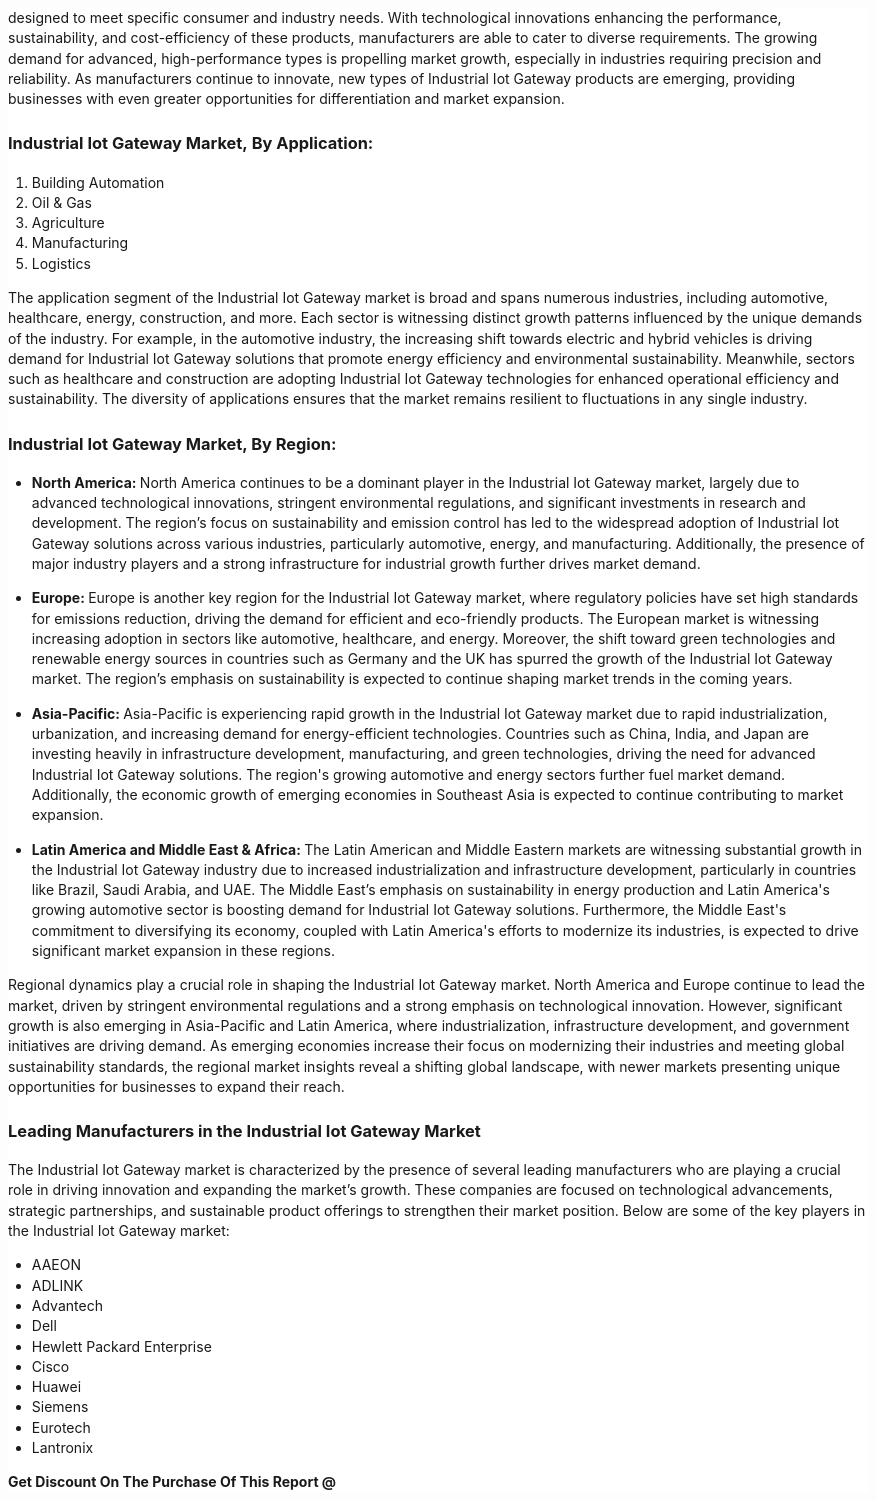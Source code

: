 designed to meet specific consumer and industry needs. With technological innovations enhancing the performance, sustainability, and cost-efficiency of these products, manufacturers are able to cater to diverse requirements. The growing demand for advanced, high-performance types is propelling market growth, especially in industries requiring precision and reliability. As manufacturers continue to innovate, new types of Industrial Iot Gateway products are emerging, providing businesses with even greater opportunities for differentiation and market expansion.</p><h3>Industrial Iot Gateway Market,&nbsp;By Application:</h3><ol><li>Building Automation<li> Oil & Gas<li> Agriculture<li> Manufacturing<li> Logistics</li></ol><p>The application segment of the Industrial Iot Gateway market is broad and spans numerous industries, including automotive, healthcare, energy, construction, and more. Each sector is witnessing distinct growth patterns influenced by the unique demands of the industry. For example, in the automotive industry, the increasing shift towards electric and hybrid vehicles is driving demand for Industrial Iot Gateway solutions that promote energy efficiency and environmental sustainability. Meanwhile, sectors such as healthcare and construction are adopting Industrial Iot Gateway technologies for enhanced operational efficiency and sustainability. The diversity of applications ensures that the market remains resilient to fluctuations in any single industry.</p><h3>Industrial Iot Gateway Market, By Region:</h3><ul><li><p><strong>North America:&nbsp;</strong>North America continues to be a dominant player in the Industrial Iot Gateway market, largely due to advanced technological innovations, stringent environmental regulations, and significant investments in research and development. The region&rsquo;s focus on sustainability and emission control has led to the widespread adoption of Industrial Iot Gateway solutions across various industries, particularly automotive, energy, and manufacturing. Additionally, the presence of major industry players and a strong infrastructure for industrial growth further drives market demand.</p></li><li><p><strong><strong>Europe:&nbsp;</strong></strong>Europe is another key region for the Industrial Iot Gateway market, where regulatory policies have set high standards for emissions reduction, driving the demand for efficient and eco-friendly products. The European market is witnessing increasing adoption in sectors like automotive, healthcare, and energy. Moreover, the shift toward green technologies and renewable energy sources in countries such as Germany and the UK has spurred the growth of the Industrial Iot Gateway market. The region&rsquo;s emphasis on sustainability is expected to continue shaping market trends in the coming years.</p></li><li><p><strong><strong>Asia-Pacific:&nbsp;</strong></strong>Asia-Pacific is experiencing rapid growth in the Industrial Iot Gateway market due to rapid industrialization, urbanization, and increasing demand for energy-efficient technologies. Countries such as China, India, and Japan are investing heavily in infrastructure development, manufacturing, and green technologies, driving the need for advanced Industrial Iot Gateway solutions. The region's growing automotive and energy sectors further fuel market demand. Additionally, the economic growth of emerging economies in Southeast Asia is expected to continue contributing to market expansion.</p></li><li><p><strong><strong>Latin America and Middle East &amp; Africa:&nbsp;</strong></strong>The Latin American and Middle Eastern markets are witnessing substantial growth in the Industrial Iot Gateway industry due to increased industrialization and infrastructure development, particularly in countries like Brazil, Saudi Arabia, and UAE. The Middle East&rsquo;s emphasis on sustainability in energy production and Latin America's growing automotive sector is boosting demand for Industrial Iot Gateway solutions. Furthermore, the Middle East's commitment to diversifying its economy, coupled with Latin America's efforts to modernize its industries, is expected to drive significant market expansion in these regions.</p></li></ul><p>Regional dynamics play a crucial role in shaping the Industrial Iot Gateway market. North America and Europe continue to lead the market, driven by stringent environmental regulations and a strong emphasis on technological innovation. However, significant growth is also emerging in Asia-Pacific and Latin America, where industrialization, infrastructure development, and government initiatives are driving demand. As emerging economies increase their focus on modernizing their industries and meeting global sustainability standards, the regional market insights reveal a shifting global landscape, with newer markets presenting unique opportunities for businesses to expand their reach.</p><h3><strong>Leading Manufacturers in the Industrial Iot Gateway Market</strong></h3><p>The Industrial Iot Gateway market is characterized by the presence of several leading manufacturers who are playing a crucial role in driving innovation and expanding the market&rsquo;s growth. These companies are focused on technological advancements, strategic partnerships, and sustainable product offerings to strengthen their market position. Below are some of the key players in the Industrial Iot Gateway market:</p></div><div class="article-main__content" data-test-id="publishing-text-block"><ul><li><span class="">AAEON<li>ADLINK<li>Advantech<li>Dell<li>Hewlett Packard Enterprise<li>Cisco<li>Huawei<li>Siemens<li>Eurotech<li>Lantronix</span></li></ul></div><div class="article-main__content" data-test-id="publishing-text-block"><p><span class="font-[700]"><strong>Get Discount On The Purchase Of This Report @</strong>